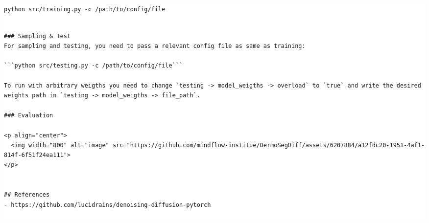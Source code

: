   ```python src/training.py -c /path/to/config/file```
  ```
  
  ### Sampling & Test
  For sampling and testing, you need to pass a relevant config file as same as training:
  
  ```python src/testing.py -c /path/to/config/file```
  
  To run with arbitrary weigths you need to change `testing -> model_weigths -> overload` to `true` and write the desired weights path in `testing -> model_weigths -> file_path`.
  
  ### Evaluation
  
  <p align="center">
    <img width="800" alt="image" src="https://github.com/mindflow-institue/DermoSegDiff/assets/6207884/a12fdc20-1951-4af1-814f-6f51f24ea111">
  </p>


## References
- https://github.com/lucidrains/denoising-diffusion-pytorch

